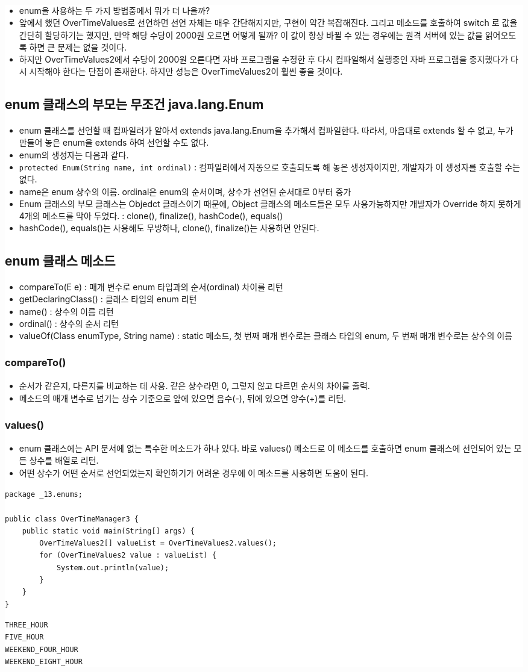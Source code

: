 - enum을 사용하는 두 가지 방법중에서 뭐가 더 나을까?
- 앞에서 했던 OverTimeValues로 선언하면 선언 자체는 매우 간단해지지만, 구현이 약간 복잡해진다. 그리고 메소드를 호출하여 switch 로 값을 간단히 할당하기는
했지만, 만약 해당 수당이 2000원 오르면 어떻게 될까? 이 값이 항상 바뀔 수 있는 경우에는 원격 서버에 있는 값을 읽어오도록 하면 큰 문제는 없을 것이다.
- 하지만 OverTimeValues2에서 수당이 2000원 오른다면 자바 프로그램을 수정한 후 다시 컴파일해서 실행중인 자바 프로그램을 중지했다가 다시 시작해야 한다는
단점이 존재한다. 하지만 성능은 OverTimeValues2이 훨씬 좋을 것이다.

## enum 클래스의 부모는 무조건 java.lang.Enum
- enum 클래스를 선언할 때 컴파일러가 알아서 extends java.lang.Enum을 추가해서 컴파일한다. 따라서, 마음대로 extends 할 수 없고, 누가
만들어 놓은 enum을 extends 하여 선언할 수도 없다.
- enum의 생성자는 다음과 같다.
- `protected Enum(String name, int ordinal)` : 컴파일러에서 자동으로 호출되도록 해 놓은 생성자이지만, 개발자가 이 생성자를 호출할 수는 없다.
- name은 enum 상수의 이름. ordinal은 enum의 순서이며, 상수가 선언된 순서대로 0부터 증가
- Enum 클래스의 부모 클래스는 Objedct 클래스이기 때문에, Object 클래스의 메소드들은 모두 사용가능하지만 개발자가 Override 하지 못하게 4개의
메소드를 막아 두었다. : clone(), finalize(), hashCode(), equals()
- hashCode(), equals()는 사용해도 무방하나, clone(), finalize()는 사용하면 안된다.

## enum 클래스 메소드
- compareTo(E e) : 매개 변수로 enum 타입과의 순서(ordinal) 차이를 리턴
- getDeclaringClass() : 클래스 타입의 enum 리턴
- name() : 상수의 이름 리턴
- ordinal() : 상수의 순서 리턴
- valueOf(Class<T> enumType, String name) : static 메소드, 첫 번째 매개 변수로는 클래스 타입의 enum, 두 번째 매개 변수로는 상수의 이름

### compareTo()
- 순서가 같은지, 다른지를 비교하는 데 사용. 같은 상수라면 0, 그렇지 않고 다르면 순서의 차이를 출력.
- 메소드의 매개 변수로 넘기는 상수 기준으로 앞에 있으면 음수(-), 뒤에 있으면 양수(+)를 리턴.

### values()
- enum 클래스에는 API 문서에 없는 특수한 메소드가 하나 있다. 바로 values() 메소드로 이 메소드를 호출하면 enum 클래스에 선언되어 있는 모든 상수를
배열로 리턴.
- 어떤 상수가 어떤 순서로 선언되었는지 확인하기가 어려운 경우에 이 메소드를 사용하면 도움이 된다.
```text
package _13.enums;

public class OverTimeManager3 {
    public static void main(String[] args) {
        OverTimeValues2[] valueList = OverTimeValues2.values();
        for (OverTimeValues2 value : valueList) {
            System.out.println(value);
        }
    }
}
```
```text
THREE_HOUR
FIVE_HOUR
WEEKEND_FOUR_HOUR
WEEKEND_EIGHT_HOUR
```
